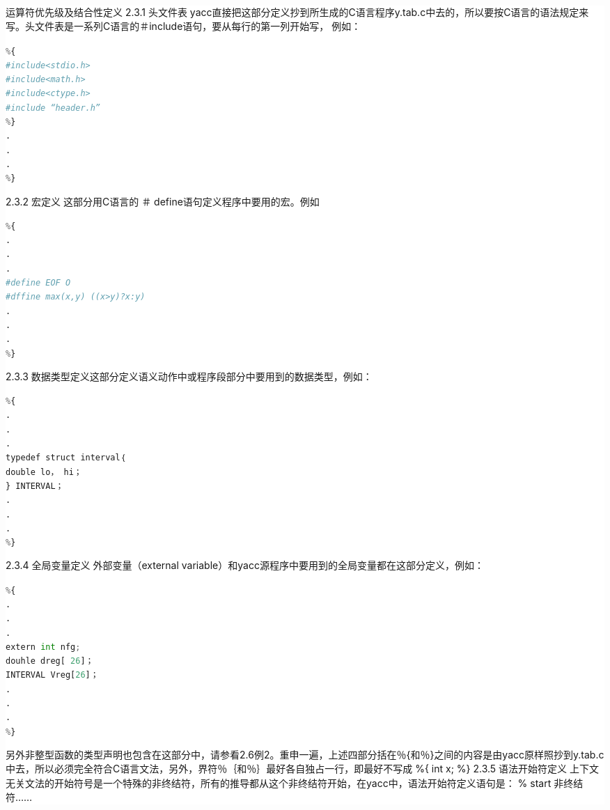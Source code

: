 运算符优先级及结合性定义
2.3.1 头文件表
yacc直接把这部分定义抄到所生成的C语言程序y.tab.c中去的，所以要按C语言的语法规定来写。头文件表是一系列C语言的＃include语句，要从每行的第一列开始写，
例如：
```python
%{
#include<stdio.h>
#include<math.h>
#include<ctype.h>
#include “header.h”
%}
.
.
.
%}
```
2.3.2 宏定义
这部分用C语言的 ＃ define语句定义程序中要用的宏。例如
```python
%{
.
.
.
#define EOF O
#dffine max(x,y) ((x>y)?x:y)
.
.
.
%}
```

2.3.3 数据类型定义这部分定义语义动作中或程序段部分中要用到的数据类型，例如：
```python
%{
.
.
.
typedef struct interval｛
double lo， hi；
} INTERVAL；
.
.
.
%}
```
2.3.4 全局变量定义
外部变量（external variable）和yacc源程序中要用到的全局变量都在这部分定义，例如：
```python
%{
.
.
.
extern int nfg;
douhle dreg[ 26]；
INTERVAL Vreg[26]；
.
.
.
%}
```
另外非整型函数的类型声明也包含在这部分中，请参看2.6例2。重申一遍，上述四部分括在％{和％}之间的内容是由yacc原样照抄到y.tab.c中去，所以必须完全符合C语言文法，另外，界符％｛和％｝最好各自独占一行，即最好不写成
%{ int x; %}
2.3.5 语法开始符定义
上下文无关文法的开始符号是一个特殊的非终结符，所有的推导都从这个非终结符开始，在yacc中，语法开始符定义语句是：
% start 非终结符……